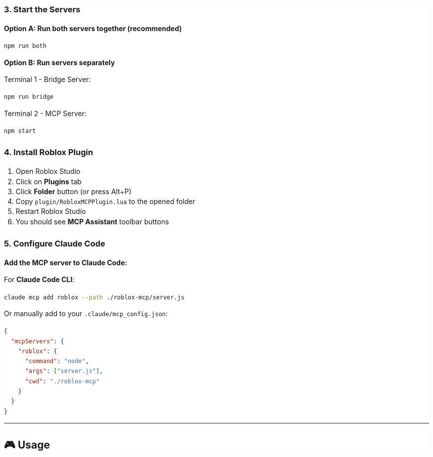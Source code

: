 ### 3. Start the Servers

**Option A: Run both servers together (recommended)**

```bash
npm run both
```

**Option B: Run servers separately**

Terminal 1 - Bridge Server:
```bash
npm run bridge
```

Terminal 2 - MCP Server:
```bash
npm start
```

### 4. Install Roblox Plugin

1. Open Roblox Studio
2. Click on **Plugins** tab
3. Click **Folder** button (or press Alt+P)
4. Copy `plugin/RobloxMCPPlugin.lua` to the opened folder
5. Restart Roblox Studio
6. You should see **MCP Assistant** toolbar buttons

### 5. Configure Claude Code

**Add the MCP server to Claude Code:**

For **Claude Code CLI**:
```bash
claude mcp add roblox --path ./roblox-mcp/server.js
```

Or manually add to your `.claude/mcp_config.json`:

```json
{
  "mcpServers": {
    "roblox": {
      "command": "node",
      "args": ["server.js"],
      "cwd": "./roblox-mcp"
    }
  }
}
```

---

## 🎮 Usage
